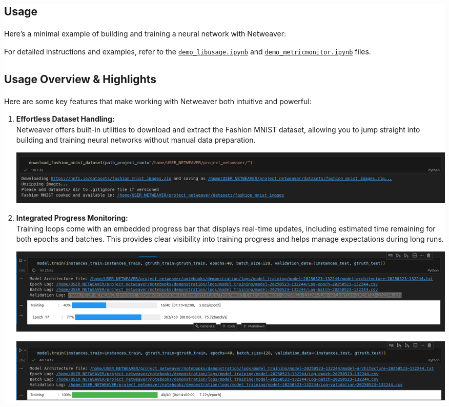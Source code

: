 ## Usage
Here’s a minimal example of building and training a neural network with Netweaver:

For detailed instructions and examples, refer to the [`demo_libusage.ipynb`](https://github.com/vabsalack/Netweaver/blob/main/notebooks/demonstration/demo_libusage.ipynb) and [`demo_metricmonitor.ipynb`](https://github.com/vabsalack/Netweaver/blob/main/notebooks/demonstration/demo_metricmonitor.ipynb) files.

## Usage Overview & Highlights

Here are some key features that make working with Netweaver both intuitive and powerful:

1. **Effortless Dataset Handling:**  
    Netweaver offers built-in utilities to download and extract the Fashion MNIST dataset, allowing you to jump straight into building and training neural networks without manual data preparation. 
    <p align="center">
    <img src="https://raw.githubusercontent.com/vabsalack/Netweaver/refs/heads/main/store_room/images/download.png" alt="download" />
    </p>

2. **Integrated Progress Monitoring:**  
    Training loops come with an embedded progress bar that displays real-time updates, including estimated time remaining for both epochs and batches. This provides clear visibility into training progress and helps manage expectations during long runs.
    <p align="center">
    <img src="https://raw.githubusercontent.com/vabsalack/Netweaver/refs/heads/main/store_room/images/trainingstart.png" alt="progressbar1" />
    </p>
    <p align="center">
    <img src="https://raw.githubusercontent.com/vabsalack/Netweaver/refs/heads/main/store_room/images/training_complete.png" alt="progressbar2" />
    </p>

